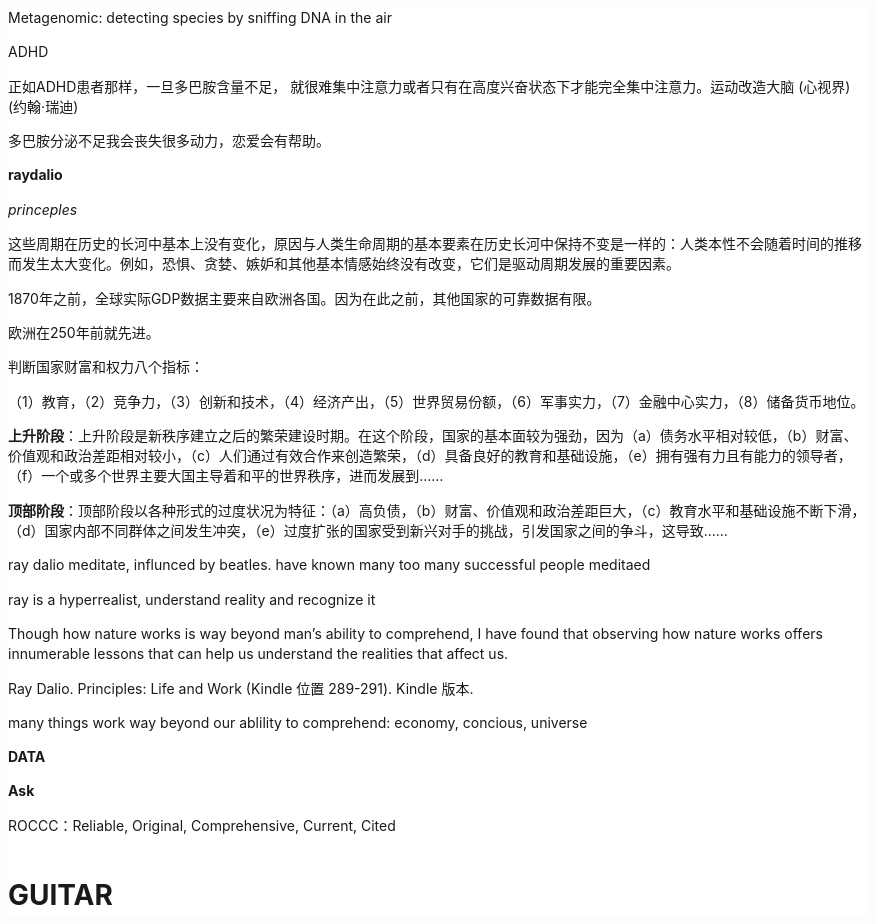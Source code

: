Metagenomic: detecting species by sniffing DNA in the air



ADHD

正如ADHD患者那样，一旦多巴胺含量不足， 就很难集中注意力或者只有在高度兴奋状态下才能完全集中注意力。运动改造大脑 (心视界) (约翰·瑞迪)

多巴胺分泌不足我会丧失很多动力，恋爱会有帮助。



**raydalio**

*princeples*

这些周期在历史的长河中基本上没有变化，原因与人类生命周期的基本要素在历史长河中保持不变是一样的：人类本性不会随着时间的推移而发生太大变化。例如，恐惧、贪婪、嫉妒和其他基本情感始终没有改变，它们是驱动周期发展的重要因素。



1870年之前，全球实际GDP数据主要来自欧洲各国。因为在此之前，其他国家的可靠数据有限。

欧洲在250年前就先进。



判断国家财富和权力八个指标：

（1）教育，（2）竞争力，（3）创新和技术，（4）经济产出，（5）世界贸易份额，（6）军事实力，（7）金融中心实力，（8）储备货币地位。



**上升阶段**：上升阶段是新秩序建立之后的繁荣建设时期。在这个阶段，国家的基本面较为强劲，因为（a）债务水平相对较低，（b）财富、价值观和政治差距相对较小，（c）人们通过有效合作来创造繁荣，（d）具备良好的教育和基础设施，（e）拥有强有力且有能力的领导者，（f）一个或多个世界主要大国主导着和平的世界秩序，进而发展到……

**顶部阶段**：顶部阶段以各种形式的过度状况为特征：（a）高负债，（b）财富、价值观和政治差距巨大，（c）教育水平和基础设施不断下滑，（d）国家内部不同群体之间发生冲突，（e）过度扩张的国家受到新兴对手的挑战，引发国家之间的争斗，这导致……



ray dalio meditate, influnced by beatles. have known many  too many successful people meditaed

ray is a hyperrealist, understand reality and recognize it



Though how nature works is way beyond man’s ability to comprehend, I have found that observing how nature works offers innumerable lessons that can help us understand the realities that affect us.

Ray Dalio. Principles: Life and Work (Kindle 位置 289-291). Kindle 版本. 



many things work way beyond our ablility to comprehend: economy, concious, universe 



**DATA**

**Ask**

ROCCC：Reliable, Original, Comprehensive, Current, Cited



# GUITAR
